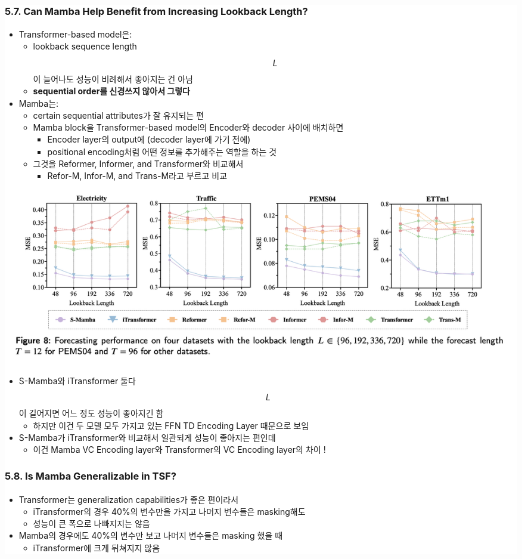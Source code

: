 ### 5.7. Can Mamba Help Benefit from Increasing Lookback Length?

- Transformer-based model은:
  - lookback sequence length $$L$$이 늘어나도 성능이 비례해서 좋아지는 건 아님
  - **sequential order를 신경쓰지 않아서 그렇다**
- Mamba는:
  - certain sequential attributes가 잘 유지되는 편
  - Mamba block을 Transformer-based model의 Encoder와 decoder 사이에 배치하면
    - Encoder layer의 output에 (decoder layer에 가기 전에)
    - positional encoding처럼 어떤 정보를 추가해주는 역할을 하는 것
  - 그것을 Reformer, Informer, and Transformer와 비교해서
    -  Refor-M, Infor-M, and Trans-M라고 부르고 비교

![그림1](/assets/img/timeseries/s-mamba/fig8.png)

- S-Mamba와 iTransformer 둘다 $$L$$이 길어지면 어느 정도 성능이 좋아지긴 함
  - 하지만 이건 두 모델 모두 가지고 있는 FFN TD Encoding Layer 때문으로 보임
- S-Mamba가 iTransformer와 비교해서 일관되게 성능이 좋아지는 편인데
  - 이건 Mamba VC Encoding layer와 Transformer의 VC Encoding layer의 차이 !

### 5.8. Is Mamba Generalizable in TSF?

- Transformer는 generalization capabilities가 좋은 편이라서
  - iTransformer의 경우 40%의 변수만을 가지고 나머지 변수들은 masking해도
  - 성능이 큰 폭으로 나빠지지는 않음
- Mamba의 경우에도 40%의 변수만 보고 나머지 변수들은 masking 했을 때
  - iTransformer에 크게 뒤쳐지지 않음
